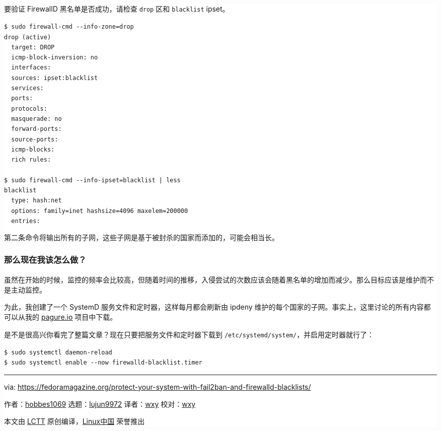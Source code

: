 ```

```

要验证 FirewallD 黑名单是否成功，请检查 `drop` 区和 `blacklist` ipset。



```
$ sudo firewall-cmd --info-zone=drop
drop (active)
  target: DROP
  icmp-block-inversion: no
  interfaces:
  sources: ipset:blacklist
  services:
  ports:
  protocols:
  masquerade: no
  forward-ports:
  source-ports:
  icmp-blocks:
  rich rules:

$ sudo firewall-cmd --info-ipset=blacklist | less
blacklist
  type: hash:net
  options: family=inet hashsize=4096 maxelem=200000
  entries:

```

第二条命令将输出所有的子网，这些子网是基于被封杀的国家而添加的，可能会相当长。


### 那么现在我该怎么做？


虽然在开始的时候，监控的频率会比较高，但随着时间的推移，入侵尝试的次数应该会随着黑名单的增加而减少。那么目标应该是维护而不是主动监控。


为此，我创建了一个 SystemD 服务文件和定时器，这样每月都会刷新由 ipdeny 维护的每个国家的子网。事实上，这里讨论的所有内容都可以从我的 [pagure.io](https://pagure.io/firewalld-blacklist) 项目中下载。


是不是很高兴你看完了整篇文章？现在只要把服务文件和定时器下载到 `/etc/systemd/system/`，并启用定时器就行了：



```
$ sudo systemctl daemon-reload
$ sudo systemctl enable --now firewalld-blacklist.timer

```



---


via: <https://fedoramagazine.org/protect-your-system-with-fail2ban-and-firewalld-blacklists/>


作者：[hobbes1069](https://fedoramagazine.org/author/hobbes1069/) 选题：[lujun9972](https://github.com/lujun9972) 译者：[wxy](https://github.com/wxy) 校对：[wxy](https://github.com/wxy)


本文由 [LCTT](https://github.com/LCTT/TranslateProject) 原创编译，[Linux中国](https://linux.cn/) 荣誉推出